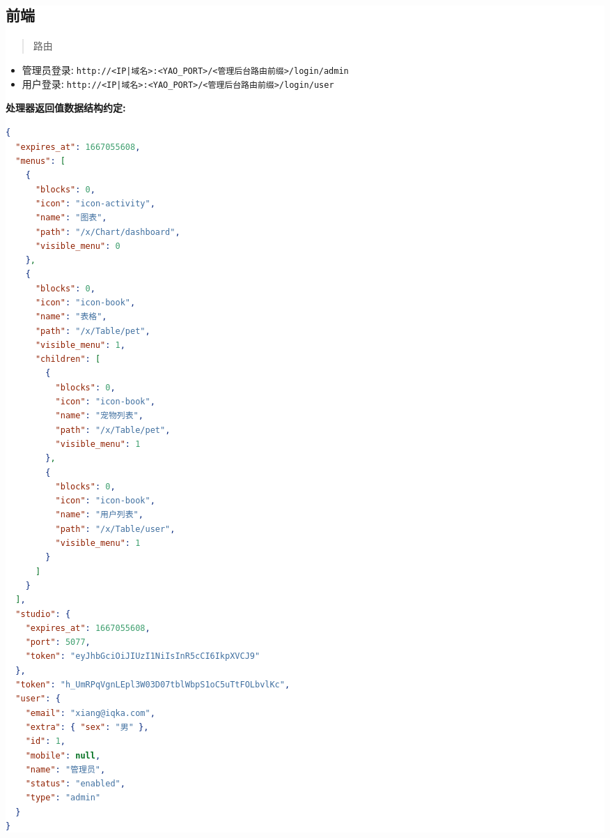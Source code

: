 ## 前端

> 路由

- 管理员登录: `http://<IP|域名>:<YAO_PORT>/<管理后台路由前缀>/login/admin`
- 用户登录: `http://<IP|域名>:<YAO_PORT>/<管理后台路由前缀>/login/user`


**处理器返回值数据结构约定:**

<Detail title="查看返回值示例">

```json
{
  "expires_at": 1667055608,
  "menus": [
    {
      "blocks": 0,
      "icon": "icon-activity",
      "name": "图表",
      "path": "/x/Chart/dashboard",
      "visible_menu": 0
    },
    {
      "blocks": 0,
      "icon": "icon-book",
      "name": "表格",
      "path": "/x/Table/pet",
      "visible_menu": 1,
      "children": [
        {
          "blocks": 0,
          "icon": "icon-book",
          "name": "宠物列表",
          "path": "/x/Table/pet",
          "visible_menu": 1
        },
        {
          "blocks": 0,
          "icon": "icon-book",
          "name": "用户列表",
          "path": "/x/Table/user",
          "visible_menu": 1
        }
      ]
    }
  ],
  "studio": {
    "expires_at": 1667055608,
    "port": 5077,
    "token": "eyJhbGciOiJIUzI1NiIsInR5cCI6IkpXVCJ9"
  },
  "token": "h_UmRPqVgnLEpl3W03D07tblWbpS1oC5uTtFOLbvlKc",
  "user": {
    "email": "xiang@iqka.com",
    "extra": { "sex": "男" },
    "id": 1,
    "mobile": null,
    "name": "管理员",
    "status": "enabled",
    "type": "admin"
  }
}
```
